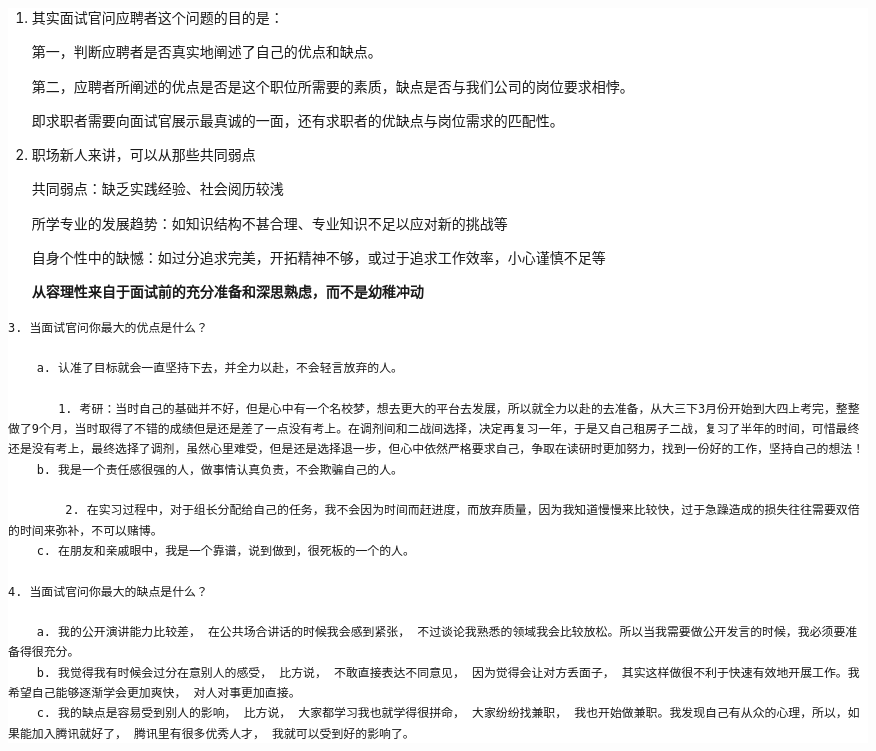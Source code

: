    1. 其实面试官问应聘者这个问题的目的是：

        第一，判断应聘者是否真实地阐述了自己的优点和缺点。

        第二，应聘者所阐述的优点是否是这个职位所需要的素质，缺点是否与我们公司的岗位要求相悖。

        即求职者需要向面试官展示最真诚的一面，还有求职者的优缺点与岗位需求的匹配性。

   2. 职场新人来讲，可以从那些共同弱点

        共同弱点：缺乏实践经验、社会阅历较浅

        所学专业的发展趋势：如知识结构不甚合理、专业知识不足以应对新的挑战等

        自身个性中的缺憾：如过分追求完美，开拓精神不够，或过于追求工作效率，小心谨慎不足等

        **从容理性来自于面试前的充分准备和深思熟虑，而不是幼稚冲动**

    3. 当面试官问你最大的优点是什么？

        a. 认准了目标就会一直坚持下去，并全力以赴，不会轻言放弃的人。

           1. 考研：当时自己的基础并不好，但是心中有一个名校梦，想去更大的平台去发展，所以就全力以赴的去准备，从大三下3月份开始到大四上考完，整整做了9个月，当时取得了不错的成绩但是还是差了一点没有考上。在调剂间和二战间选择，决定再复习一年，于是又自己租房子二战，复习了半年的时间，可惜最终还是没有考上，最终选择了调剂，虽然心里难受，但是还是选择退一步，但心中依然严格要求自己，争取在读研时更加努力，找到一份好的工作，坚持自己的想法！
        b. 我是一个责任感很强的人，做事情认真负责，不会欺骗自己的人。

            2. 在实习过程中，对于组长分配给自己的任务，我不会因为时间而赶进度，而放弃质量，因为我知道慢慢来比较快，过于急躁造成的损失往往需要双倍的时间来弥补，不可以赌博。
        c. 在朋友和亲戚眼中，我是一个靠谱，说到做到，很死板的一个的人。

    4. 当面试官问你最大的缺点是什么？

        a. 我的公开演讲能力比较差， 在公共场合讲话的时候我会感到紧张， 不过谈论我熟悉的领域我会比较放松。所以当我需要做公开发言的时候，我必须要准备得很充分。
        b. 我觉得我有时候会过分在意别人的感受， 比方说， 不敢直接表达不同意见， 因为觉得会让对方丢面子， 其实这样做很不利于快速有效地开展工作。我希望自己能够逐渐学会更加爽快， 对人对事更加直接。
        c. 我的缺点是容易受到别人的影响， 比方说， 大家都学习我也就学得很拼命， 大家纷纷找兼职， 我也开始做兼职。我发现自己有从众的心理，所以，如果能加入腾讯就好了， 腾讯里有很多优秀人才， 我就可以受到好的影响了。





